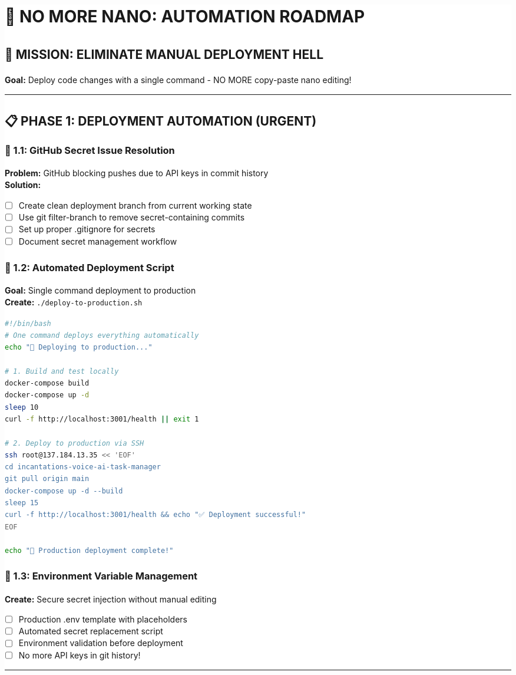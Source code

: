 # 🚀 NO MORE NANO: AUTOMATION ROADMAP

## 🎯 **MISSION: ELIMINATE MANUAL DEPLOYMENT HELL**

**Goal:** Deploy code changes with a single command - NO MORE copy-paste nano editing!

---

## 📋 **PHASE 1: DEPLOYMENT AUTOMATION (URGENT)**

### **🔧 1.1: GitHub Secret Issue Resolution**
**Problem:** GitHub blocking pushes due to API keys in commit history  
**Solution:** 
- [ ] Create clean deployment branch from current working state
- [ ] Use git filter-branch to remove secret-containing commits
- [ ] Set up proper .gitignore for secrets
- [ ] Document secret management workflow

### **🚀 1.2: Automated Deployment Script**
**Goal:** Single command deployment to production  
**Create:** `./deploy-to-production.sh`
```bash
#!/bin/bash
# One command deploys everything automatically
echo "🚀 Deploying to production..."

# 1. Build and test locally
docker-compose build
docker-compose up -d
sleep 10
curl -f http://localhost:3001/health || exit 1

# 2. Deploy to production via SSH
ssh root@137.184.13.35 << 'EOF'
cd incantations-voice-ai-task-manager
git pull origin main
docker-compose up -d --build
sleep 15
curl -f http://localhost:3001/health && echo "✅ Deployment successful!"
EOF

echo "🎉 Production deployment complete!"
```

### **🔐 1.3: Environment Variable Management**
**Create:** Secure secret injection without manual editing
- [ ] Production .env template with placeholders
- [ ] Automated secret replacement script
- [ ] Environment validation before deployment
- [ ] No more API keys in git history!

---